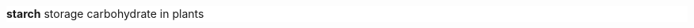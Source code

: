 **starch** storage carbohydrate in plants

   [1]: https://cnx.org/resources/40f7e2f1c807926c0c8ef13d8e3e358ad1eb02ff/Figure_03_02_01.jpg
   [2]: https://cnx.org/resources/daa9d6aad9c81ca3fff271f2cc0dbd4fe1bc94b4/Figure_03_02_02.png
   [3]: https://cnx.org/resources/347fbb077ee8c085635ca425ca0216f914bc9b9a/Figure_03_02_03.jpg
   [4]: https://cnx.org/resources/953bccc757b6c3a56dcc1dc7b1daa3e4c0462fc7/Figure_03_02_04.jpg
   [5]: https://cnx.org/resources/fda34f1d81eb136026d3a97f91a5c3a0c621945f/Figure_03_02_05.jpg
   [6]: https://cnx.org/resources/ab0d06aaee4b01e29fa3f115bc25d92ddeb8f15e/Figure_03_02_06.jpg
   [7]: https://cnx.org/resources/73576c78d6e1687360290192ad9f4dbf4d06cb05/Figure_03_02_07.jpg
   [8]: https://cnx.org/resources/88f64799e509dc8499e976fcf4d10f6a0549f59b/Figure_03_02_08.jpg

